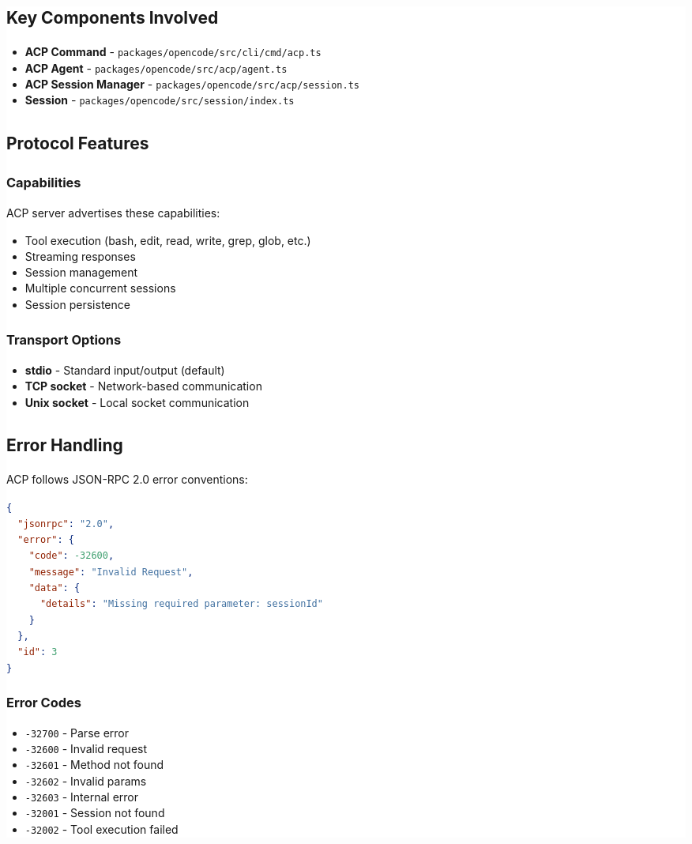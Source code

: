 ## Key Components Involved

- **ACP Command** - `packages/opencode/src/cli/cmd/acp.ts`
- **ACP Agent** - `packages/opencode/src/acp/agent.ts`
- **ACP Session Manager** - `packages/opencode/src/acp/session.ts`
- **Session** - `packages/opencode/src/session/index.ts`

## Protocol Features

### Capabilities

ACP server advertises these capabilities:
- Tool execution (bash, edit, read, write, grep, glob, etc.)
- Streaming responses
- Session management
- Multiple concurrent sessions
- Session persistence

### Transport Options

- **stdio** - Standard input/output (default)
- **TCP socket** - Network-based communication
- **Unix socket** - Local socket communication

## Error Handling

ACP follows JSON-RPC 2.0 error conventions:

```json
{
  "jsonrpc": "2.0",
  "error": {
    "code": -32600,
    "message": "Invalid Request",
    "data": {
      "details": "Missing required parameter: sessionId"
    }
  },
  "id": 3
}
```

### Error Codes

- `-32700` - Parse error
- `-32600` - Invalid request
- `-32601` - Method not found
- `-32602` - Invalid params
- `-32603` - Internal error
- `-32001` - Session not found
- `-32002` - Tool execution failed
